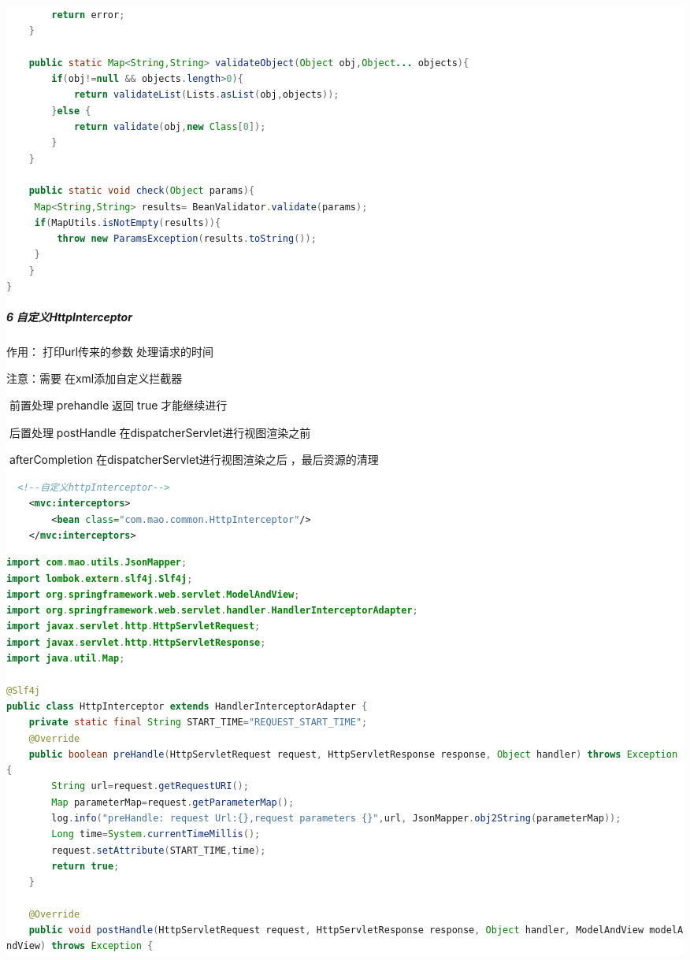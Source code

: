 ```java
        return error;
    }
    
    public static Map<String,String> validateObject(Object obj,Object... objects){
        if(obj!=null && objects.length>0){
            return validateList(Lists.asList(obj,objects));
        }else {
            return validate(obj,new Class[0]);
        }
    }

    public static void check(Object params){
     Map<String,String> results= BeanValidator.validate(params);
     if(MapUtils.isNotEmpty(results)){
         throw new ParamsException(results.toString());
     }
    }
}

```

##### 6 自定义HttpInterceptor

作用： 打印url传来的参数 处理请求的时间

注意：需要 在xml添加自定义拦截器

​		前置处理 prehandle 返回 true 才能继续进行

​		后置处理 postHandle 在dispatcherServlet进行视图渲染之前

​		afterCompletion 在dispatcherServlet进行视图渲染之后 ，最后资源的清理

```xml
  <!--自定义httpInterceptor-->
    <mvc:interceptors>
        <bean class="com.mao.common.HttpInterceptor"/>
    </mvc:interceptors>
```

```java
import com.mao.utils.JsonMapper;
import lombok.extern.slf4j.Slf4j;
import org.springframework.web.servlet.ModelAndView;
import org.springframework.web.servlet.handler.HandlerInterceptorAdapter;
import javax.servlet.http.HttpServletRequest;
import javax.servlet.http.HttpServletResponse;
import java.util.Map;

@Slf4j
public class HttpInterceptor extends HandlerInterceptorAdapter {
    private static final String START_TIME="REQUEST_START_TIME";
    @Override
    public boolean preHandle(HttpServletRequest request, HttpServletResponse response, Object handler) throws Exception {
        String url=request.getRequestURI();
        Map parameterMap=request.getParameterMap();
        log.info("preHandle: request Url:{},request parameters {}",url, JsonMapper.obj2String(parameterMap));
        Long time=System.currentTimeMillis();
        request.setAttribute(START_TIME,time);
        return true;
    }

    @Override
    public void postHandle(HttpServletRequest request, HttpServletResponse response, Object handler, ModelAndView modelAndView) throws Exception {
```